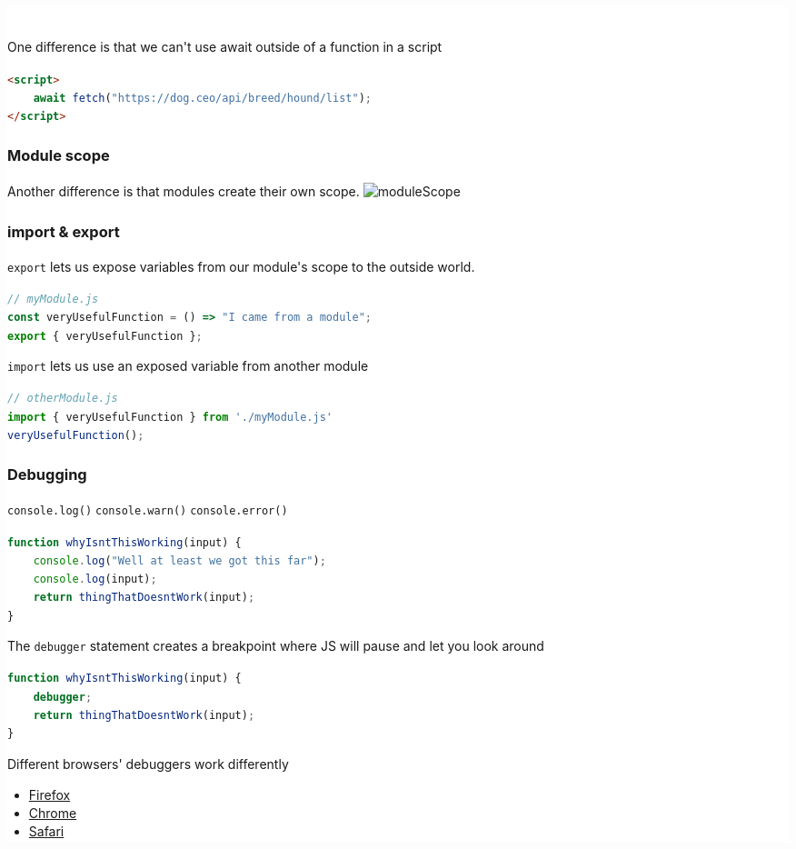 <br />

One difference is that we can't use await outside of a function in a script
```html
<script>
    await fetch("https://dog.ceo/api/breed/hound/list");
</script>
```

### Module scope

Another difference is that modules create their own scope.
![moduleScope](https://github.com/Mohammad-Abohasan/Mastering-JavaScript-in-20-Days/assets/74917940/e19ddbb8-c090-42ab-a3ce-0cb1b3694562)

### import & export

`export` lets us expose variables from our module's scope to the outside world.
```javascript
// myModule.js
const veryUsefulFunction = () => "I came from a module";
export { veryUsefulFunction };
```

`import` lets us use an exposed variable from another module
```javascript
// otherModule.js
import { veryUsefulFunction } from './myModule.js'
veryUsefulFunction();
```

### Debugging

`console.log()`
`console.warn()`
`console.error()`
```javascript
function whyIsntThisWorking(input) {
    console.log("Well at least we got this far");
    console.log(input);
    return thingThatDoesntWork(input);
}
```

The `debugger` statement creates a breakpoint where JS will pause and let you look around
```javascript
function whyIsntThisWorking(input) {
    debugger;
    return thingThatDoesntWork(input);
} 
```

Different browsers' debuggers work differently
- [Firefox](https://developer.mozilla.org/en-US/docs/Learn/Common_questions/Tools_and_setup/What_are_browser_developer_tools#the_javascript_debugger)
- [Chrome](https://developer.chrome.com/docs/devtools/javascript/)
- [Safari](https://support.apple.com/guide/safari-developer/debugging-overview-devd24689f72/mac)
